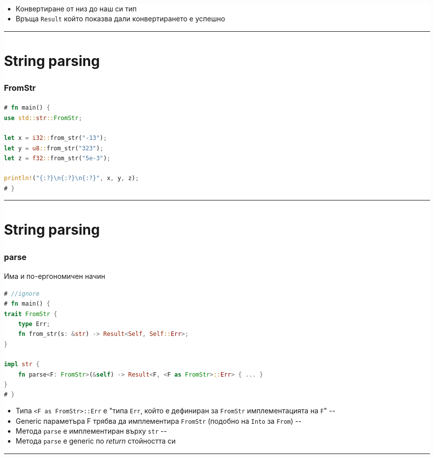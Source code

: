 ```rust
```

* Конвертиране от низ до наш си тип
* Връща `Result` който показва дали конвертирането е успешно

---

# String parsing

### FromStr

```rust
# fn main() {
use std::str::FromStr;

let x = i32::from_str("-13");
let y = u8::from_str("323");
let z = f32::from_str("5e-3");

println!("{:?}\n{:?}\n{:?}", x, y, z);
# }
```

---

# String parsing

### parse

Има и по-ергономичен начин

```rust
# //ignore
# fn main() {
trait FromStr {
    type Err;
    fn from_str(s: &str) -> Result<Self, Self::Err>;
}

impl str {
    fn parse<F: FromStr>(&self) -> Result<F, <F as FromStr>::Err> { ... }
}
# }
```

* Типа `<F as FromStr>::Err` е "типа `Err`, който е дефиниран за `FromStr` имплементацията на `F`"
--
* Generic параметъра F трябва да имплементира `FromStr` (подобно на `Into` за `From`)
--
* Метода `parse` е имплементиран върху `str`
--
* Метода `parse` е generic по *return* стойността си

---